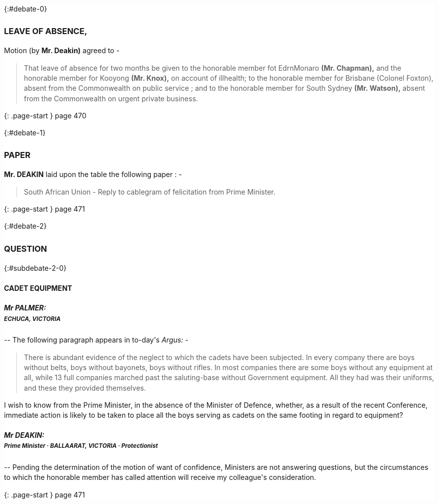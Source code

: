 {:#debate-0}
### LEAVE OF ABSENCE,

Motion  (by  **Mr. Deakin)**  agreed to - 

  >That leave of absence for two months be given to the honorable member fot EdrnMonaro  **(Mr. Chapman),**  and the honorable member for Kooyong  **(Mr. Knox),**  on account of illhealth; to the honorable member for Brisbane  (Colonel Foxton),  absent from the Commonwealth on public service ; and to the honorable member for South Sydney  **(Mr. Watson),**  absent from the Commonwealth on urgent private business. 

{: .page-start }
page 470

{:#debate-1}
### PAPER


 **Mr. DEAKIN** laid upon the table the following paper :  - 

  >South African Union - Reply to cablegram of felicitation from Prime Minister. 

{: .page-start }
page 471

{:#debate-2}
### QUESTION

{:#subdebate-2-0}
#### CADET EQUIPMENT

##### Mr PALMER:<br><small class="text-muted">ECHUCA, VICTORIA</small>

-- The following paragraph appears in to-day's  *Argus: -* 

  >There is abundant evidence of the neglect to which the cadets have been subjected. In every company there are boys without belts, boys without bayonets, boys without rifles. In most companies there are some boys without any equipment at all, while 13 full companies marched past the  saluting-base  without Government equipment. All they had was their uniforms, and these they provided themselves. 

I wish to know from the Prime Minister, in the absence of the Minister of Defence, whether, as a result of the recent Conference, immediate action is likely to be taken to place all the boys serving as cadets on the same footing in regard to equipment? 

##### Mr DEAKIN:<br><small class="text-muted">Prime Minister &middot; BALLAARAT, VICTORIA &middot; Protectionist</small>

-- Pending the determination of the motion of want of confidence, Ministers are not answering questions, but the circumstances to which the honorable member has called attention will receive my colleague's consideration. 

{: .page-start }
page 471
